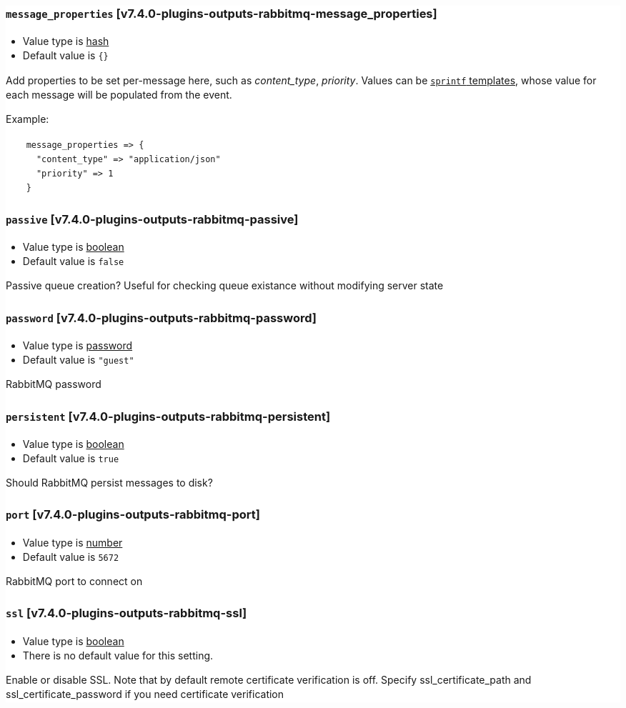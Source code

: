 ### `message_properties` [v7.4.0-plugins-outputs-rabbitmq-message_properties]

* Value type is [hash](/lsr/value-types.md#hash)
* Default value is `{}`

Add properties to be set per-message here, such as *content\_type*, *priority*. Values can be [`sprintf` templates](https://www.elastic.co/guide/en/logstash/current/event-dependent-configuration.html#sprintf), whose value for each message will be populated from the event.

Example:

```
    message_properties => {
      "content_type" => "application/json"
      "priority" => 1
    }
```

### `passive` [v7.4.0-plugins-outputs-rabbitmq-passive]

* Value type is [boolean](/lsr/value-types.md#boolean)
* Default value is `false`

Passive queue creation? Useful for checking queue existance without modifying server state

### `password` [v7.4.0-plugins-outputs-rabbitmq-password]

* Value type is [password](/lsr/value-types.md#password)
* Default value is `"guest"`

RabbitMQ password

### `persistent` [v7.4.0-plugins-outputs-rabbitmq-persistent]

* Value type is [boolean](/lsr/value-types.md#boolean)
* Default value is `true`

Should RabbitMQ persist messages to disk?

### `port` [v7.4.0-plugins-outputs-rabbitmq-port]

* Value type is [number](/lsr/value-types.md#number)
* Default value is `5672`

RabbitMQ port to connect on

### `ssl` [v7.4.0-plugins-outputs-rabbitmq-ssl]

* Value type is [boolean](/lsr/value-types.md#boolean)
* There is no default value for this setting.

Enable or disable SSL. Note that by default remote certificate verification is off. Specify ssl\_certificate\_path and ssl\_certificate\_password if you need certificate verification
